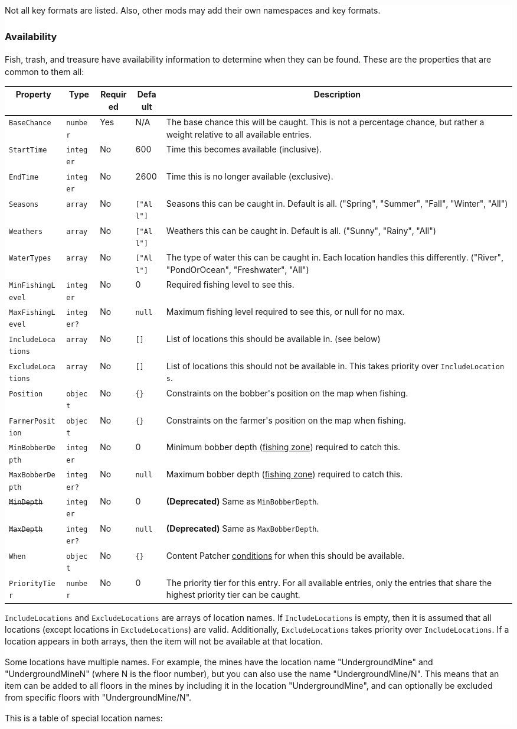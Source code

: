 Not all key formats are listed. Also, other mods may add their own namespaces and key formats.

### Availability

Fish, trash, and treasure have availability information to determine when they can be found. These
are the properties that are common to them all:

| Property           | Type       | Required | Default   | Description                                                                                                                       |
| ------------------ | ---------- | -------- | --------- | --------------------------------------------------------------------------------------------------------------------------------- |
| `BaseChance`       | `number`   | Yes      | N/A       | The base chance this will be caught. This is not a percentage chance, but rather a weight relative to all available entries.      |
| `StartTime`        | `integer`  | No       | 600       | Time this becomes available (inclusive).                                                                                          |
| `EndTime`          | `integer`  | No       | 2600      | Time this is no longer available (exclusive).                                                                                     |
| `Seasons`          | `array`    | No       | `["All"]` | Seasons this can be caught in. Default is all. ("Spring", "Summer", "Fall", "Winter", "All")                                      |
| `Weathers`         | `array`    | No       | `["All"]` | Weathers this can be caught in. Default is all. ("Sunny", "Rainy", "All")                                                         |
| `WaterTypes`       | `array`    | No       | `["All"]` | The type of water this can be caught in. Each location handles this differently. ("River", "PondOrOcean", "Freshwater", "All")    |
| `MinFishingLevel`  | `integer`  | No       | 0         | Required fishing level to see this.                                                                                               |
| `MaxFishingLevel`  | `integer?` | No       | `null`    | Maximum fishing level required to see this, or null for no max.                                                                   |
| `IncludeLocations` | `array`    | No       | `[]`      | List of locations this should be available in. (see below)                                                                        |
| `ExcludeLocations` | `array`    | No       | `[]`      | List of locations this should not be available in. This takes priority over `IncludeLocations`.                                   |
| `Position`         | `object`   | No       | `{}`      | Constraints on the bobber's position on the map when fishing.                                                                     |
| `FarmerPosition`   | `object`   | No       | `{}`      | Constraints on the farmer's position on the map when fishing.                                                                     |
| `MinBobberDepth`   | `integer`  | No       | 0         | Minimum bobber depth ([fishing zone]) required to catch this.                                                                     |
| `MaxBobberDepth`   | `integer?` | No       | `null`    | Maximum bobber depth ([fishing zone]) required to catch this.                                                                     |
| ~~`MinDepth`~~     | `integer`  | No       | 0         | **(Deprecated)** Same as `MinBobberDepth`.                                                                                        |
| ~~`MaxDepth`~~     | `integer?` | No       | `null`    | **(Deprecated)** Same as `MaxBobberDepth`.                                                                                        |
| `When`             | `object`   | No       | `{}`      | Content Patcher [conditions] for when this should be available.                                                                   |
| `PriorityTier`     | `number`   | No       | 0         | The priority tier for this entry. For all available entries, only the entries that share the highest priority tier can be caught. |

`IncludeLocations` and `ExcludeLocations` are arrays of location names. If `IncludeLocations` is
empty, then it is assumed that all locations (except locations in `ExcludeLocations`) are valid.
Additionally, `ExcludeLocations` takes priority over `IncludeLocations`. If a location appears in
both arrays, then the item will not be available at that location.

Some locations have multiple names. For example, the mines have the location name "UndergroundMine"
and "UndergroundMineN" (where N is the floor number), but you can also use the name
"UndergroundMine/N". This means that an item can be added to all floors in the mines by including
it in the location "UndergroundMine", and can optionally be excluded from specific floors with
"UndergroundMine/N".

This is a table of special location names:


[namespaced key]: #Namespaced%20key
[availability info]: #Availability
[actions]: #Catch%20actions
[content schema]: https://raw.githubusercontent.com/TehPers/StardewValleyMods/master/docs/TehPers.FishingOverhaul/schemas/contentPacks/content.schema.json
[conditions]: https://github.com/Pathoschild/StardewMods/blob/stable/ContentPatcher/docs/author-tokens-guide.md#conditions
[fishing zone]: https://stardewvalleywiki.com/Fishing#Fishing_Zone
